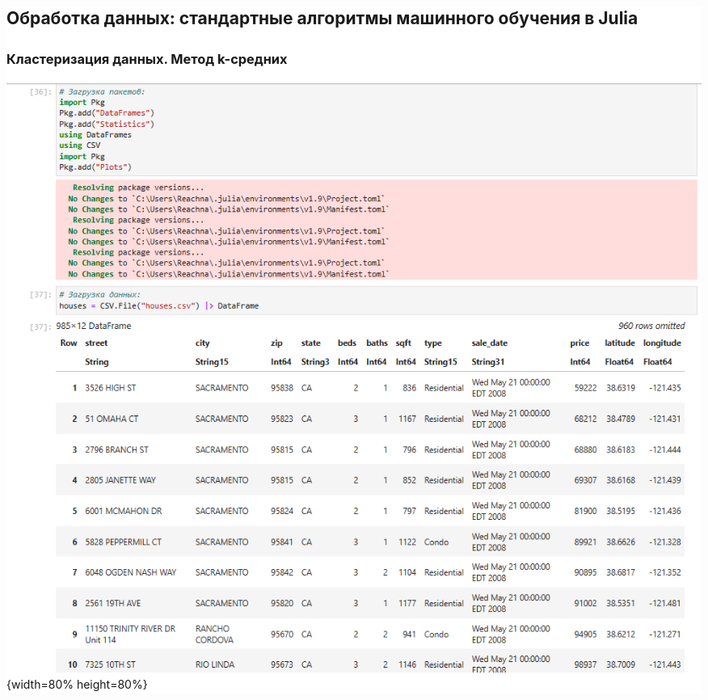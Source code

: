 ##  Обработка данных: стандартные алгоритмы машинного обучения в Julia 

### Кластеризация данных. Метод k-средних

![Примеры кластеризации метода k-средних](image/14.png){width=80% height=80%}
